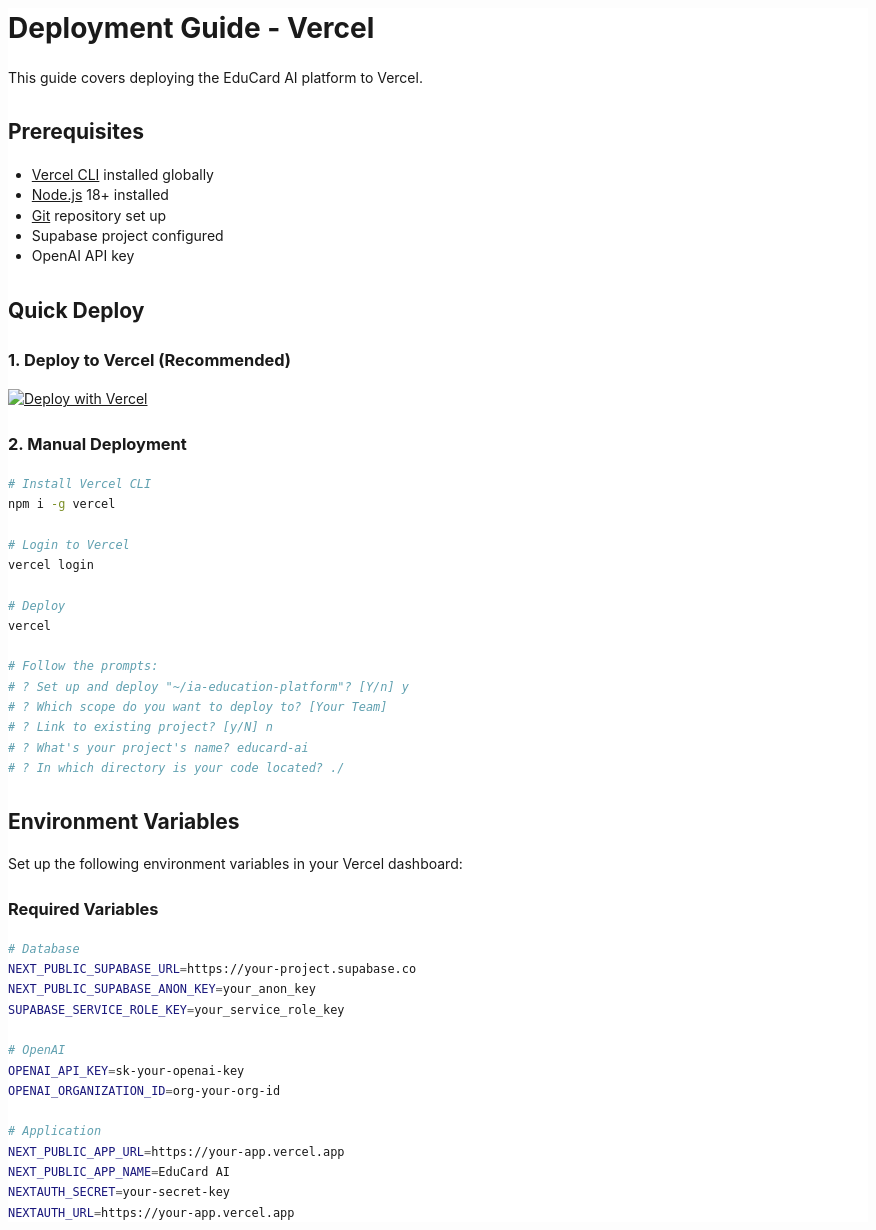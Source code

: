 # Deployment Guide - Vercel

This guide covers deploying the EduCard AI platform to Vercel.

## Prerequisites

- [Vercel CLI](https://vercel.com/cli) installed globally
- [Node.js](https://nodejs.org/) 18+ installed
- [Git](https://git-scm.com/) repository set up
- Supabase project configured
- OpenAI API key

## Quick Deploy

### 1. Deploy to Vercel (Recommended)

[![Deploy with Vercel](https://vercel.com/button)](https://vercel.com/new/clone?repository-url=https://github.com/your-username/ia-education-platform)

### 2. Manual Deployment

```bash
# Install Vercel CLI
npm i -g vercel

# Login to Vercel
vercel login

# Deploy
vercel

# Follow the prompts:
# ? Set up and deploy "~/ia-education-platform"? [Y/n] y
# ? Which scope do you want to deploy to? [Your Team]
# ? Link to existing project? [y/N] n
# ? What's your project's name? educard-ai
# ? In which directory is your code located? ./
```

## Environment Variables

Set up the following environment variables in your Vercel dashboard:

### Required Variables

```bash
# Database
NEXT_PUBLIC_SUPABASE_URL=https://your-project.supabase.co
NEXT_PUBLIC_SUPABASE_ANON_KEY=your_anon_key
SUPABASE_SERVICE_ROLE_KEY=your_service_role_key

# OpenAI
OPENAI_API_KEY=sk-your-openai-key
OPENAI_ORGANIZATION_ID=org-your-org-id

# Application
NEXT_PUBLIC_APP_URL=https://your-app.vercel.app
NEXT_PUBLIC_APP_NAME=EduCard AI
NEXTAUTH_SECRET=your-secret-key
NEXTAUTH_URL=https://your-app.vercel.app
```
